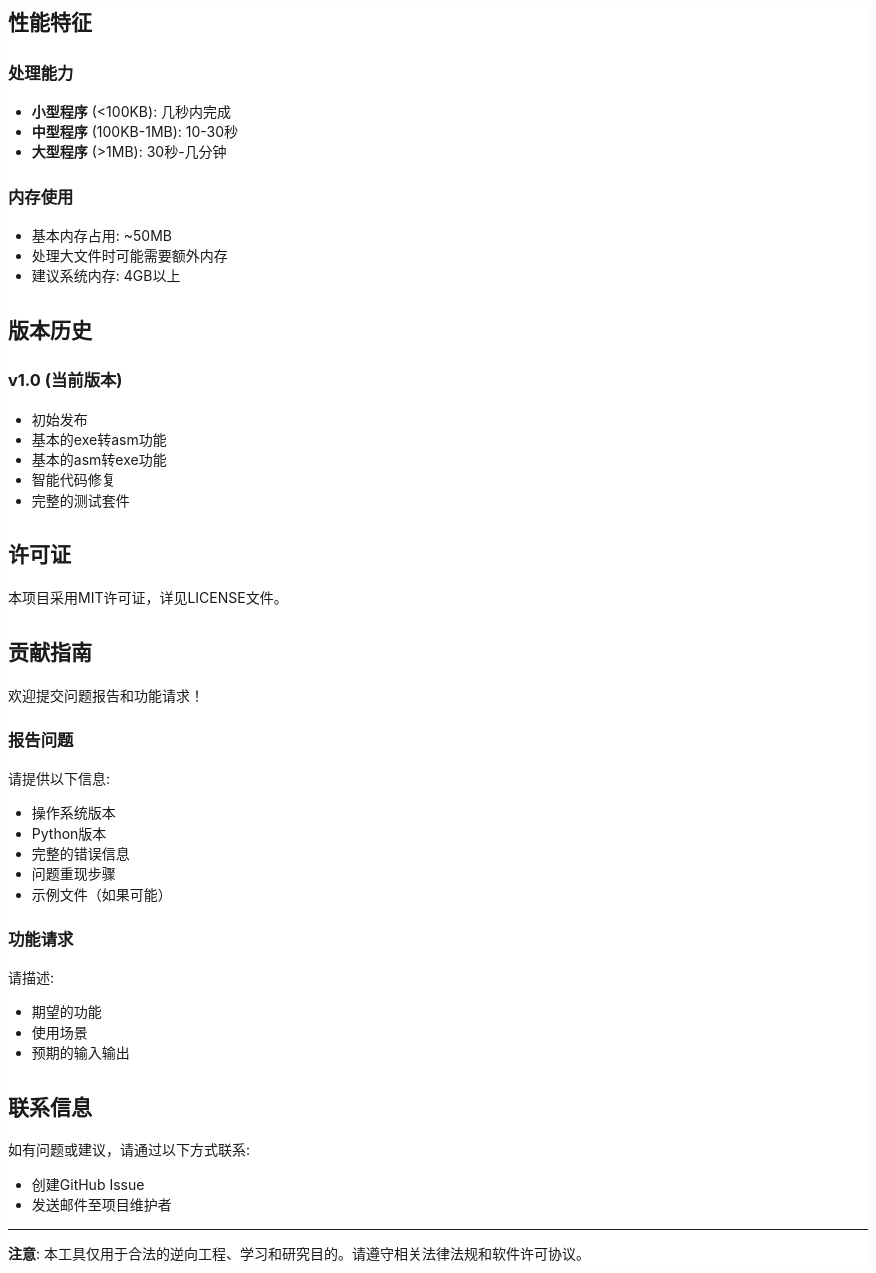 ## 性能特征

### 处理能力
- **小型程序** (<100KB): 几秒内完成
- **中型程序** (100KB-1MB): 10-30秒
- **大型程序** (>1MB): 30秒-几分钟

### 内存使用
- 基本内存占用: ~50MB
- 处理大文件时可能需要额外内存
- 建议系统内存: 4GB以上

## 版本历史

### v1.0 (当前版本)
- 初始发布
- 基本的exe转asm功能
- 基本的asm转exe功能
- 智能代码修复
- 完整的测试套件

## 许可证

本项目采用MIT许可证，详见LICENSE文件。

## 贡献指南

欢迎提交问题报告和功能请求！

### 报告问题
请提供以下信息:
- 操作系统版本
- Python版本
- 完整的错误信息
- 问题重现步骤
- 示例文件（如果可能）

### 功能请求
请描述:
- 期望的功能
- 使用场景
- 预期的输入输出

## 联系信息

如有问题或建议，请通过以下方式联系:
- 创建GitHub Issue
- 发送邮件至项目维护者

---

**注意**: 本工具仅用于合法的逆向工程、学习和研究目的。请遵守相关法律法规和软件许可协议。